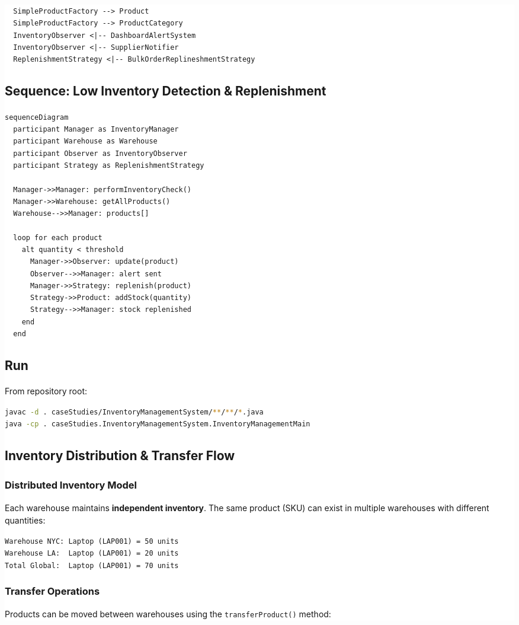 ```mermaid
  SimpleProductFactory --> Product
  SimpleProductFactory --> ProductCategory
  InventoryObserver <|-- DashboardAlertSystem
  InventoryObserver <|-- SupplierNotifier
  ReplenishmentStrategy <|-- BulkOrderReplineshmentStrategy
```

## Sequence: Low Inventory Detection & Replenishment
```mermaid
sequenceDiagram
  participant Manager as InventoryManager
  participant Warehouse as Warehouse
  participant Observer as InventoryObserver
  participant Strategy as ReplenishmentStrategy

  Manager->>Manager: performInventoryCheck()
  Manager->>Warehouse: getAllProducts()
  Warehouse-->>Manager: products[]

  loop for each product
    alt quantity < threshold
      Manager->>Observer: update(product)
      Observer-->>Manager: alert sent
      Manager->>Strategy: replenish(product)
      Strategy->>Product: addStock(quantity)
      Strategy-->>Manager: stock replenished
    end
  end
```

## Run
From repository root:
```bash
javac -d . caseStudies/InventoryManagementSystem/**/**/*.java
java -cp . caseStudies.InventoryManagementSystem.InventoryManagementMain
```

## Inventory Distribution & Transfer Flow

### Distributed Inventory Model
Each warehouse maintains **independent inventory**. The same product (SKU) can exist in multiple warehouses with different quantities:

```
Warehouse NYC: Laptop (LAP001) = 50 units
Warehouse LA:  Laptop (LAP001) = 20 units
Total Global:  Laptop (LAP001) = 70 units
```

### Transfer Operations
Products can be moved between warehouses using the `transferProduct()` method:
